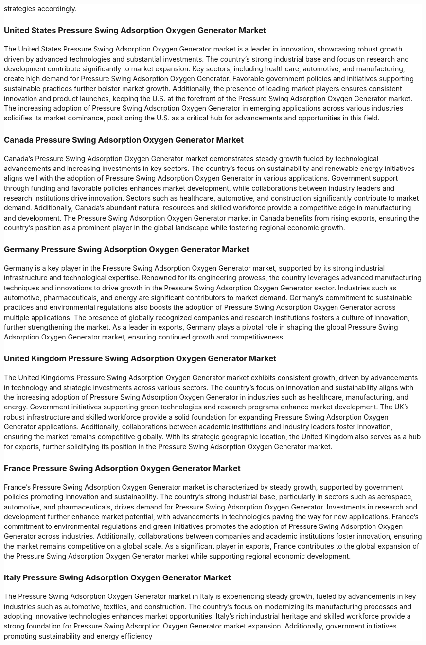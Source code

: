 strategies accordingly.</p><h3>United States Pressure Swing Adsorption Oxygen Generator Market</h3><p>The United States Pressure Swing Adsorption Oxygen Generator market is a leader in innovation, showcasing robust growth driven by advanced technologies and substantial investments. The country&rsquo;s strong industrial base and focus on research and development contribute significantly to market expansion. Key sectors, including healthcare, automotive, and manufacturing, create high demand for Pressure Swing Adsorption Oxygen Generator. Favorable government policies and initiatives supporting sustainable practices further bolster market growth. Additionally, the presence of leading market players ensures consistent innovation and product launches, keeping the U.S. at the forefront of the Pressure Swing Adsorption Oxygen Generator market. The increasing adoption of Pressure Swing Adsorption Oxygen Generator in emerging applications across various industries solidifies its market dominance, positioning the U.S. as a critical hub for advancements and opportunities in this field.</p><h3>Canada Pressure Swing Adsorption Oxygen Generator Market</h3><p>Canada&rsquo;s Pressure Swing Adsorption Oxygen Generator market demonstrates steady growth fueled by technological advancements and increasing investments in key sectors. The country&rsquo;s focus on sustainability and renewable energy initiatives aligns well with the adoption of Pressure Swing Adsorption Oxygen Generator in various applications. Government support through funding and favorable policies enhances market development, while collaborations between industry leaders and research institutions drive innovation. Sectors such as healthcare, automotive, and construction significantly contribute to market demand. Additionally, Canada&rsquo;s abundant natural resources and skilled workforce provide a competitive edge in manufacturing and development. The Pressure Swing Adsorption Oxygen Generator market in Canada benefits from rising exports, ensuring the country&rsquo;s position as a prominent player in the global landscape while fostering regional economic growth.</p><h3>Germany Pressure Swing Adsorption Oxygen Generator Market</h3><p>Germany is a key player in the Pressure Swing Adsorption Oxygen Generator market, supported by its strong industrial infrastructure and technological expertise. Renowned for its engineering prowess, the country leverages advanced manufacturing techniques and innovations to drive growth in the Pressure Swing Adsorption Oxygen Generator sector. Industries such as automotive, pharmaceuticals, and energy are significant contributors to market demand. Germany&rsquo;s commitment to sustainable practices and environmental regulations also boosts the adoption of Pressure Swing Adsorption Oxygen Generator across multiple applications. The presence of globally recognized companies and research institutions fosters a culture of innovation, further strengthening the market. As a leader in exports, Germany plays a pivotal role in shaping the global Pressure Swing Adsorption Oxygen Generator market, ensuring continued growth and competitiveness.</p><h3>United Kingdom Pressure Swing Adsorption Oxygen Generator Market</h3><p>The United Kingdom&rsquo;s Pressure Swing Adsorption Oxygen Generator market exhibits consistent growth, driven by advancements in technology and strategic investments across various sectors. The country&rsquo;s focus on innovation and sustainability aligns with the increasing adoption of Pressure Swing Adsorption Oxygen Generator in industries such as healthcare, manufacturing, and energy. Government initiatives supporting green technologies and research programs enhance market development. The UK&rsquo;s robust infrastructure and skilled workforce provide a solid foundation for expanding Pressure Swing Adsorption Oxygen Generator applications. Additionally, collaborations between academic institutions and industry leaders foster innovation, ensuring the market remains competitive globally. With its strategic geographic location, the United Kingdom also serves as a hub for exports, further solidifying its position in the Pressure Swing Adsorption Oxygen Generator market.</p><h3>France Pressure Swing Adsorption Oxygen Generator Market</h3><p>France&rsquo;s Pressure Swing Adsorption Oxygen Generator market is characterized by steady growth, supported by government policies promoting innovation and sustainability. The country&rsquo;s strong industrial base, particularly in sectors such as aerospace, automotive, and pharmaceuticals, drives demand for Pressure Swing Adsorption Oxygen Generator. Investments in research and development further enhance market potential, with advancements in technologies paving the way for new applications. France&rsquo;s commitment to environmental regulations and green initiatives promotes the adoption of Pressure Swing Adsorption Oxygen Generator across industries. Additionally, collaborations between companies and academic institutions foster innovation, ensuring the market remains competitive on a global scale. As a significant player in exports, France contributes to the global expansion of the Pressure Swing Adsorption Oxygen Generator market while supporting regional economic development.</p><h3>Italy Pressure Swing Adsorption Oxygen Generator Market</h3><p>The Pressure Swing Adsorption Oxygen Generator market in Italy is experiencing steady growth, fueled by advancements in key industries such as automotive, textiles, and construction. The country&rsquo;s focus on modernizing its manufacturing processes and adopting innovative technologies enhances market opportunities. Italy&rsquo;s rich industrial heritage and skilled workforce provide a strong foundation for Pressure Swing Adsorption Oxygen Generator market expansion. Additionally, government initiatives promoting sustainability and energy efficiency